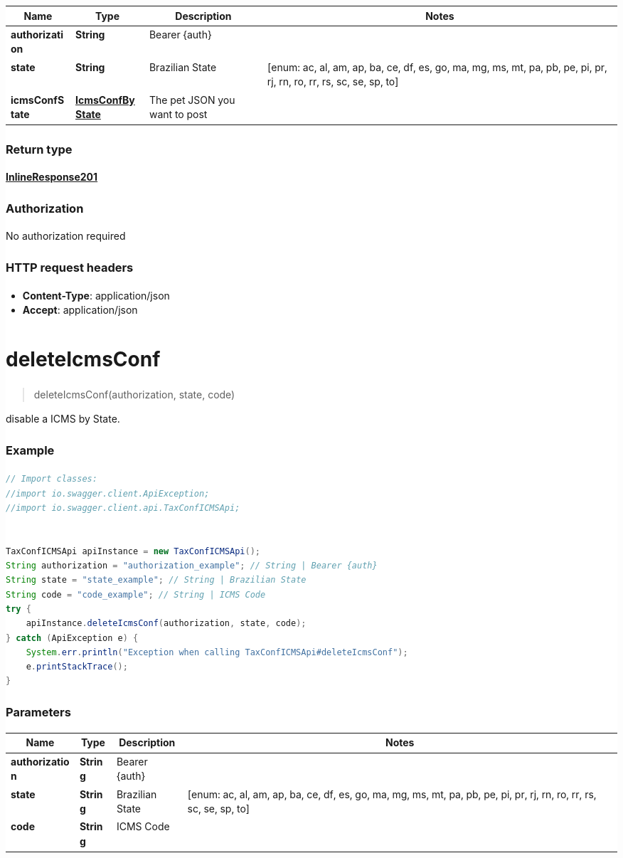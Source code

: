 Name | Type | Description  | Notes
------------- | ------------- | ------------- | -------------
 **authorization** | **String**| Bearer {auth} |
 **state** | **String**| Brazilian State | [enum: ac, al, am, ap, ba, ce, df, es, go, ma, mg, ms, mt, pa, pb, pe, pi, pr, rj, rn, ro, rr, rs, sc, se, sp, to]
 **icmsConfState** | [**IcmsConfByState**](IcmsConfByState.md)| The pet JSON you want to post |

### Return type

[**InlineResponse201**](InlineResponse201.md)

### Authorization

No authorization required

### HTTP request headers

 - **Content-Type**: application/json
 - **Accept**: application/json

<a name="deleteIcmsConf"></a>
# **deleteIcmsConf**
> deleteIcmsConf(authorization, state, code)

disable a ICMS by State.

### Example
```java
// Import classes:
//import io.swagger.client.ApiException;
//import io.swagger.client.api.TaxConfICMSApi;


TaxConfICMSApi apiInstance = new TaxConfICMSApi();
String authorization = "authorization_example"; // String | Bearer {auth}
String state = "state_example"; // String | Brazilian State
String code = "code_example"; // String | ICMS Code
try {
    apiInstance.deleteIcmsConf(authorization, state, code);
} catch (ApiException e) {
    System.err.println("Exception when calling TaxConfICMSApi#deleteIcmsConf");
    e.printStackTrace();
}
```

### Parameters

Name | Type | Description  | Notes
------------- | ------------- | ------------- | -------------
 **authorization** | **String**| Bearer {auth} |
 **state** | **String**| Brazilian State | [enum: ac, al, am, ap, ba, ce, df, es, go, ma, mg, ms, mt, pa, pb, pe, pi, pr, rj, rn, ro, rr, rs, sc, se, sp, to]
 **code** | **String**| ICMS Code |
